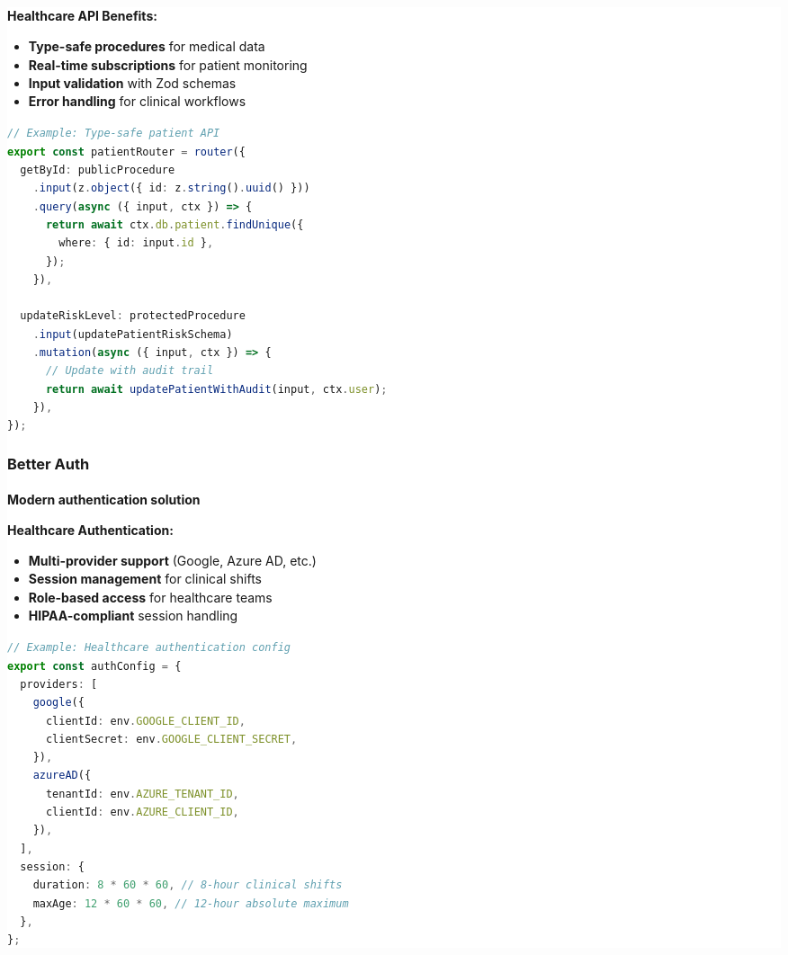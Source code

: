 **Healthcare API Benefits:**

- **Type-safe procedures** for medical data
- **Real-time subscriptions** for patient monitoring
- **Input validation** with Zod schemas
- **Error handling** for clinical workflows

```typescript
// Example: Type-safe patient API
export const patientRouter = router({
  getById: publicProcedure
    .input(z.object({ id: z.string().uuid() }))
    .query(async ({ input, ctx }) => {
      return await ctx.db.patient.findUnique({
        where: { id: input.id },
      });
    }),

  updateRiskLevel: protectedProcedure
    .input(updatePatientRiskSchema)
    .mutation(async ({ input, ctx }) => {
      // Update with audit trail
      return await updatePatientWithAudit(input, ctx.user);
    }),
});
```

### **Better Auth**

**Modern authentication solution**

**Healthcare Authentication:**

- **Multi-provider support** (Google, Azure AD, etc.)
- **Session management** for clinical shifts
- **Role-based access** for healthcare teams
- **HIPAA-compliant** session handling

```typescript
// Example: Healthcare authentication config
export const authConfig = {
  providers: [
    google({
      clientId: env.GOOGLE_CLIENT_ID,
      clientSecret: env.GOOGLE_CLIENT_SECRET,
    }),
    azureAD({
      tenantId: env.AZURE_TENANT_ID,
      clientId: env.AZURE_CLIENT_ID,
    }),
  ],
  session: {
    duration: 8 * 60 * 60, // 8-hour clinical shifts
    maxAge: 12 * 60 * 60, // 12-hour absolute maximum
  },
};
```
